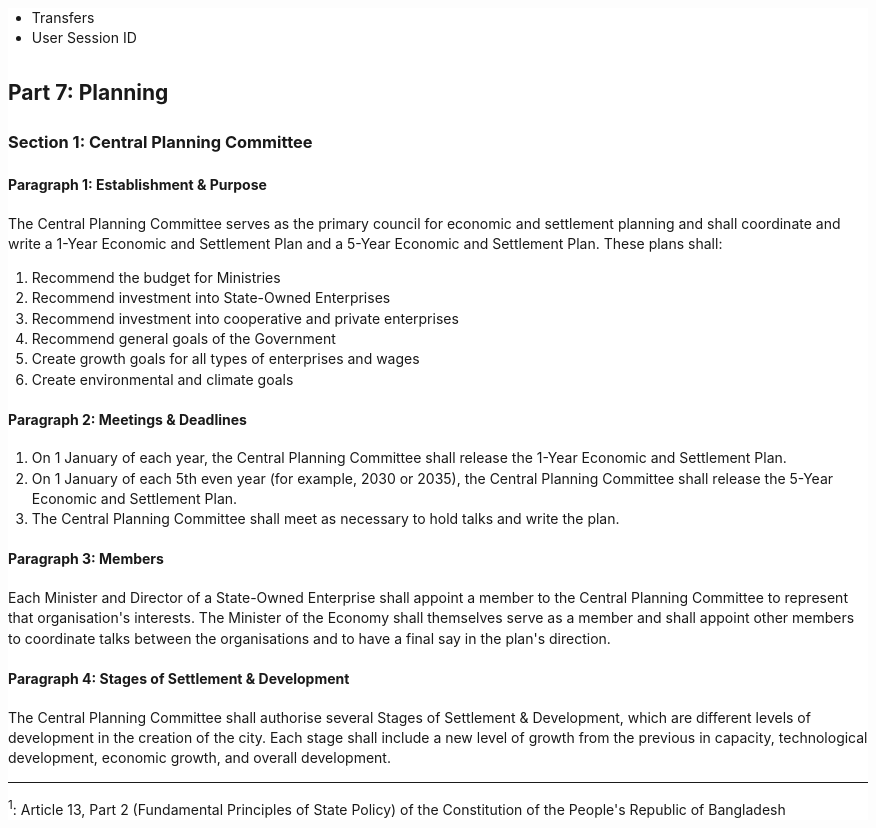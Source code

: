 - Transfers
- User Session ID

## Part 7: Planning

### Section 1: Central Planning Committee

#### Paragraph 1: Establishment & Purpose
The Central Planning Committee serves as the primary council for economic and settlement planning and shall coordinate and write a 1-Year Economic and Settlement Plan and a 5-Year Economic and Settlement Plan. These plans shall:
1. Recommend the budget for Ministries
2. Recommend investment into State-Owned Enterprises
3. Recommend investment into cooperative and private enterprises
4. Recommend general goals of the Government
5. Create growth goals for all types of enterprises and wages
6. Create environmental and climate goals

#### Paragraph 2: Meetings & Deadlines
1. On 1 January of each year, the Central Planning Committee shall release the 1-Year Economic and Settlement Plan.
2. On 1 January of each 5th even year (for example, 2030 or 2035), the Central Planning Committee shall release the 5-Year Economic and Settlement Plan.
3. The Central Planning Committee shall meet as necessary to hold talks and write the plan.

#### Paragraph 3: Members
Each Minister and Director of a State-Owned Enterprise shall appoint a member to the Central Planning Committee to represent that organisation's interests. The Minister of the Economy shall themselves serve as a member and shall appoint other members to coordinate talks between the organisations and to have a final say in the plan's direction.

#### Paragraph 4: Stages of Settlement & Development
The Central Planning Committee shall authorise several Stages of Settlement & Development, which are different levels of development in the creation of the city. Each stage shall include a new level of growth from the previous in capacity, technological development, economic growth, and overall development.

<hr>
<sup>1</sup>: Article 13, Part 2 (Fundamental Principles of State Policy) of the Constitution of the People's Republic of Bangladesh

